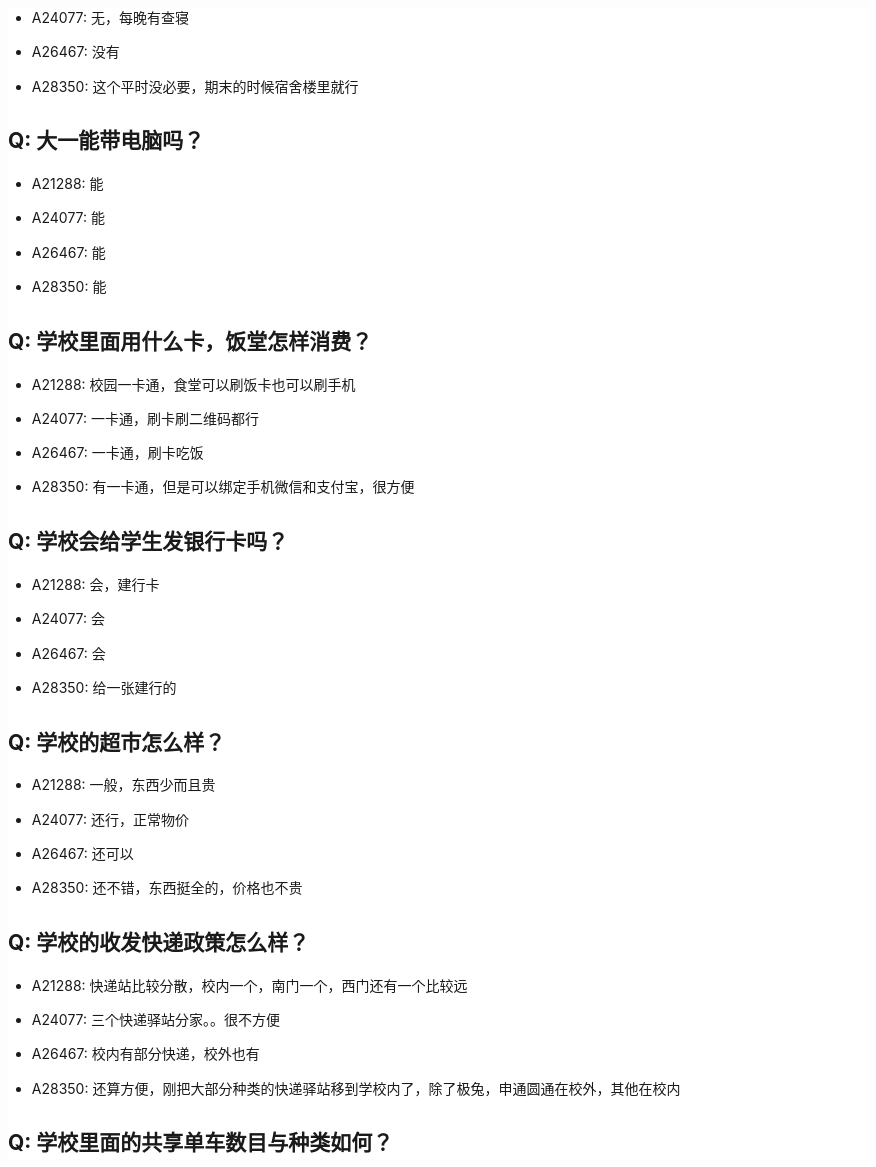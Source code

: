 - A24077: 无，每晚有查寝

- A26467: 没有

- A28350: 这个平时没必要，期末的时候宿舍楼里就行

## Q: 大一能带电脑吗？

- A21288: 能

- A24077: 能

- A26467: 能

- A28350: 能

## Q: 学校里面用什么卡，饭堂怎样消费？

- A21288: 校园一卡通，食堂可以刷饭卡也可以刷手机

- A24077: 一卡通，刷卡刷二维码都行

- A26467: 一卡通，刷卡吃饭

- A28350: 有一卡通，但是可以绑定手机微信和支付宝，很方便

## Q: 学校会给学生发银行卡吗？

- A21288: 会，建行卡

- A24077: 会

- A26467: 会

- A28350: 给一张建行的

## Q: 学校的超市怎么样？

- A21288: 一般，东西少而且贵

- A24077: 还行，正常物价

- A26467: 还可以

- A28350: 还不错，东西挺全的，价格也不贵

## Q: 学校的收发快递政策怎么样？

- A21288: 快递站比较分散，校内一个，南门一个，西门还有一个比较远

- A24077: 三个快递驿站分家。。很不方便

- A26467: 校内有部分快递，校外也有

- A28350: 还算方便，刚把大部分种类的快递驿站移到学校内了，除了极兔，申通圆通在校外，其他在校内

## Q: 学校里面的共享单车数目与种类如何？
